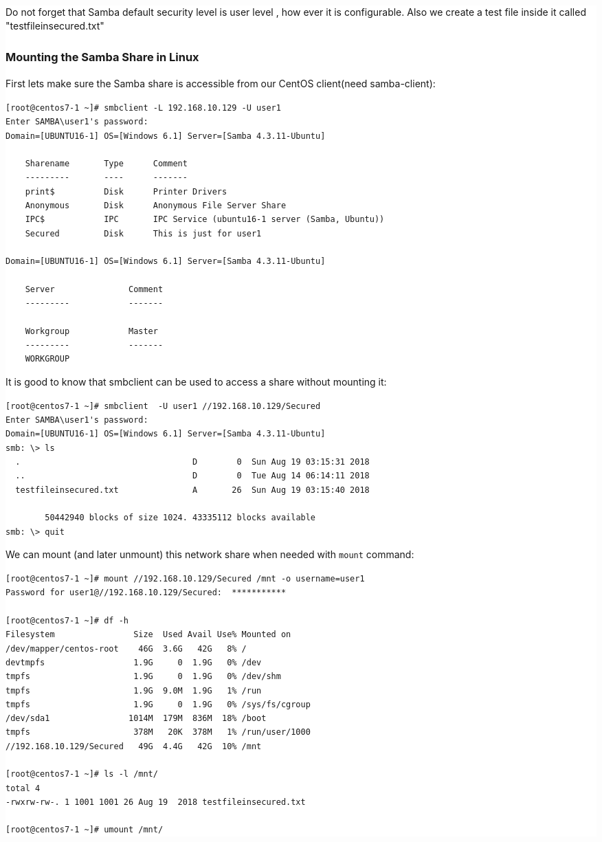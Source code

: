 Do not forget that Samba default security level is user level , how ever it is configurable. Also we create a test file inside it called "testfileinsecured.txt"

### Mounting the Samba Share in Linux

First lets make sure the Samba share is accessible from our CentOS client(need samba-client):

```
[root@centos7-1 ~]# smbclient -L 192.168.10.129 -U user1
Enter SAMBA\user1's password: 
Domain=[UBUNTU16-1] OS=[Windows 6.1] Server=[Samba 4.3.11-Ubuntu]

    Sharename       Type      Comment
    ---------       ----      -------
    print$          Disk      Printer Drivers
    Anonymous       Disk      Anonymous File Server Share
    IPC$            IPC       IPC Service (ubuntu16-1 server (Samba, Ubuntu))
    Secured         Disk      This is just for user1

Domain=[UBUNTU16-1] OS=[Windows 6.1] Server=[Samba 4.3.11-Ubuntu]

    Server               Comment
    ---------            -------

    Workgroup            Master
    ---------            -------
    WORKGROUP
```

It is good to know that smbclient can be used to access a share without mounting it:

```
[root@centos7-1 ~]# smbclient  -U user1 //192.168.10.129/Secured
Enter SAMBA\user1's password: 
Domain=[UBUNTU16-1] OS=[Windows 6.1] Server=[Samba 4.3.11-Ubuntu]
smb: \> ls
  .                                   D        0  Sun Aug 19 03:15:31 2018
  ..                                  D        0  Tue Aug 14 06:14:11 2018
  testfileinsecured.txt               A       26  Sun Aug 19 03:15:40 2018

        50442940 blocks of size 1024. 43335112 blocks available
smb: \> quit
```

We can mount (and later unmount) this network share when needed with `mount` command:

```
[root@centos7-1 ~]# mount //192.168.10.129/Secured /mnt -o username=user1
Password for user1@//192.168.10.129/Secured:  ***********

[root@centos7-1 ~]# df -h
Filesystem                Size  Used Avail Use% Mounted on
/dev/mapper/centos-root    46G  3.6G   42G   8% /
devtmpfs                  1.9G     0  1.9G   0% /dev
tmpfs                     1.9G     0  1.9G   0% /dev/shm
tmpfs                     1.9G  9.0M  1.9G   1% /run
tmpfs                     1.9G     0  1.9G   0% /sys/fs/cgroup
/dev/sda1                1014M  179M  836M  18% /boot
tmpfs                     378M   20K  378M   1% /run/user/1000
//192.168.10.129/Secured   49G  4.4G   42G  10% /mnt

[root@centos7-1 ~]# ls -l /mnt/
total 4
-rwxrw-rw-. 1 1001 1001 26 Aug 19  2018 testfileinsecured.txt

[root@centos7-1 ~]# umount /mnt/
```
